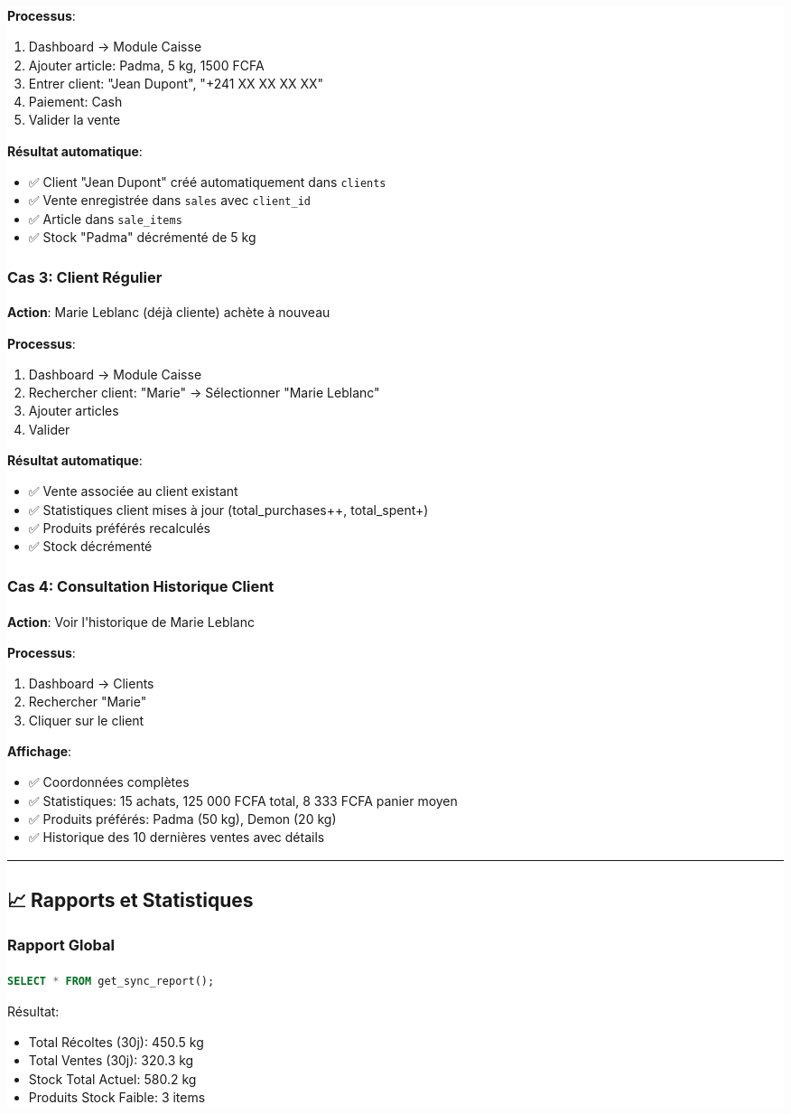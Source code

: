 **Processus**:
1. Dashboard → Module Caisse
2. Ajouter article: Padma, 5 kg, 1500 FCFA
3. Entrer client: "Jean Dupont", "+241 XX XX XX XX"
4. Paiement: Cash
5. Valider la vente

**Résultat automatique**:
- ✅ Client "Jean Dupont" créé automatiquement dans `clients`
- ✅ Vente enregistrée dans `sales` avec `client_id`
- ✅ Article dans `sale_items`
- ✅ Stock "Padma" décrémenté de 5 kg

### Cas 3: Client Régulier

**Action**: Marie Leblanc (déjà cliente) achète à nouveau

**Processus**:
1. Dashboard → Module Caisse
2. Rechercher client: "Marie" → Sélectionner "Marie Leblanc"
3. Ajouter articles
4. Valider

**Résultat automatique**:
- ✅ Vente associée au client existant
- ✅ Statistiques client mises à jour (total_purchases++, total_spent+)
- ✅ Produits préférés recalculés
- ✅ Stock décrémenté

### Cas 4: Consultation Historique Client

**Action**: Voir l'historique de Marie Leblanc

**Processus**:
1. Dashboard → Clients
2. Rechercher "Marie"
3. Cliquer sur le client

**Affichage**:
- ✅ Coordonnées complètes
- ✅ Statistiques: 15 achats, 125 000 FCFA total, 8 333 FCFA panier moyen
- ✅ Produits préférés: Padma (50 kg), Demon (20 kg)
- ✅ Historique des 10 dernières ventes avec détails

---

## 📈 Rapports et Statistiques

### Rapport Global
```sql
SELECT * FROM get_sync_report();
```
Résultat:
- Total Récoltes (30j): 450.5 kg
- Total Ventes (30j): 320.3 kg
- Stock Total Actuel: 580.2 kg
- Produits Stock Faible: 3 items
